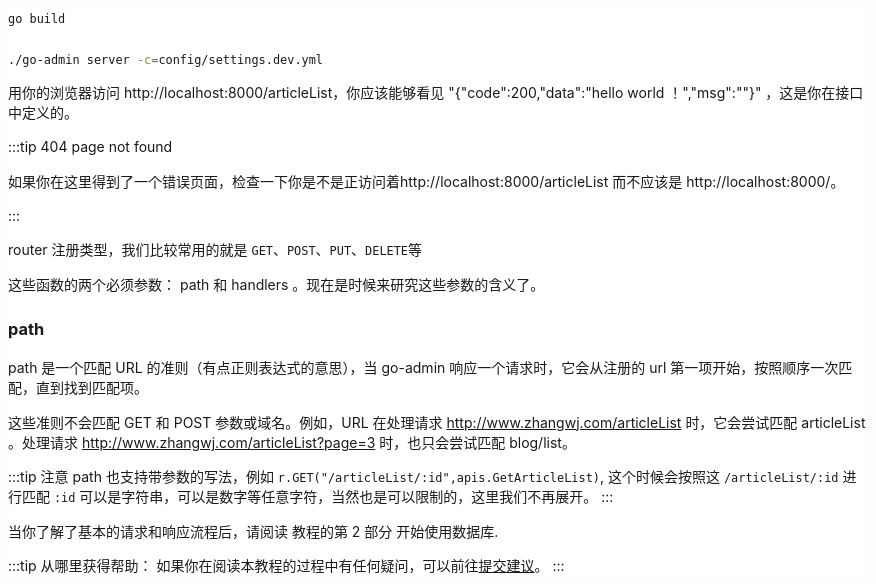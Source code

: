 ```bash
go build

./go-admin server -c=config/settings.dev.yml
```

用你的浏览器访问 http://localhost:8000/articleList，你应该能够看见 "{"code":200,"data":"hello world ！","msg":""}" ，这是你在接口中定义的。

:::tip 404 page not found

如果你在这里得到了一个错误页面，检查一下你是不是正访问着http://localhost:8000/articleList 而不应该是 http://localhost:8000/。

:::

router 注册类型，我们比较常用的就是 `GET`、`POST`、`PUT`、`DELETE`等

这些函数的两个必须参数： path 和 handlers 。现在是时候来研究这些参数的含义了。

### path

path 是一个匹配 URL 的准则（有点正则表达式的意思），当 go-admin 响应一个请求时，它会从注册的 url 第一项开始，按照顺序一次匹配，直到找到匹配项。

这些准则不会匹配 GET 和 POST 参数或域名。例如，URL 在处理请求 http://www.zhangwj.com/articleList 时，它会尝试匹配 articleList 。处理请求 http://www.zhangwj.com/articleList?page=3 时，也只会尝试匹配 blog/list。

:::tip 注意
path 也支持带参数的写法，例如 `r.GET("/articleList/:id",apis.GetArticleList)`, 这个时候会按照这 `/articleList/:id` 进行匹配 `:id` 可以是字符串，可以是数字等任意字符，当然也是可以限制的，这里我们不再展开。
:::

当你了解了基本的请求和响应流程后，请阅读 教程的第 2 部分 开始使用数据库.

:::tip 从哪里获得帮助：
如果你在阅读本教程的过程中有任何疑问，可以前往[提交建议](https://github.com/go-admin-team/go-admin/issues/new)。
:::
